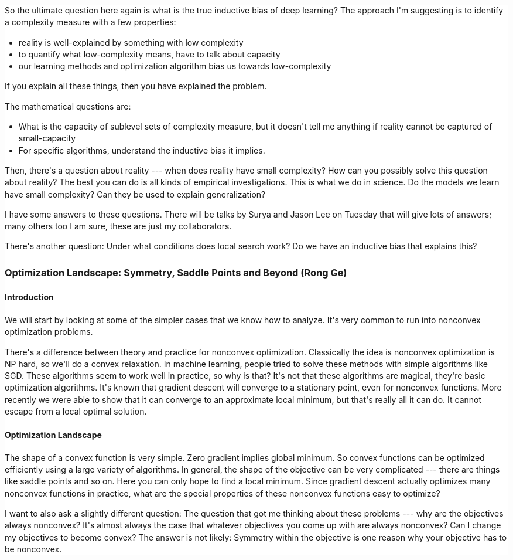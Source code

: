 So the ultimate question here again is what is the true inductive bias of deep learning? The approach I'm suggesting is to identify a complexity measure with a few properties: 

* reality is well-explained by something with low complexity 
* to quantify what low-complexity means, have to talk about capacity 
* our learning methods and optimization algorithm bias us towards low-complexity

If you explain all these things, then you have explained the problem. 

The mathematical questions are: 

* What is the capacity of sublevel sets of complexity measure, but it doesn't tell me anything if reality cannot be captured of small-capacity
* For specific algorithms, understand the inductive bias it implies. 

Then, there's a question about reality --- when does reality have small complexity? How can you possibly solve this question about reality? The best you can do is all kinds of empirical investigations. This is what we do in science. Do the models we learn have small complexity? Can they be used to explain generalization? 

I have some answers to these questions. There will be talks by Surya and Jason Lee on Tuesday that will give lots of answers; many others too I am sure, these are just my collaborators. 

There's another question: Under what conditions does local search work? Do we have an inductive bias that explains this? 





### Optimization Landscape: Symmetry, Saddle Points and Beyond (Rong Ge)


#### Introduction

We will start by looking at some of the simpler cases that we know how to analyze. It's very common to run into nonconvex optimization problems. 

There's a difference between theory and practice for nonconvex optimization. Classically the idea is nonconvex optimization is NP hard, so we'll do a convex relaxation. In machine learning, people tried to solve these methods with simple algorithms like SGD. These algorithms seem to work well in practice, so why is that? It's not that these algorithms are magical, they're basic optimization algorithms. It's known that gradient descent will converge to a stationary point, even for nonconvex functions. More recently we were able to show that it can converge to an approximate local minimum, but that's really all it can do. It cannot escape from a local optimal solution. 

#### Optimization Landscape 

The shape of a convex function is very simple. Zero gradient implies global minimum. So convex functions can be optimized efficiently using a large variety of algorithms. In general, the shape of the objective can be very complicated --- there are things like saddle points and so on. Here you can only hope to find a local minimum. Since gradient descent actually optimizes many nonconvex functions in practice, what are the special properties of these nonconvex functions easy to optimize? 

I want to also ask a slightly different question: The question that got me thinking about these problems --- why are the objectives always nonconvex? It's almost always the case that whatever objectives you come up with are always nonconvex? Can I change my objectives to become convex? The answer is not likely: Symmetry within the objective is one reason why your objective has to be nonconvex. 
